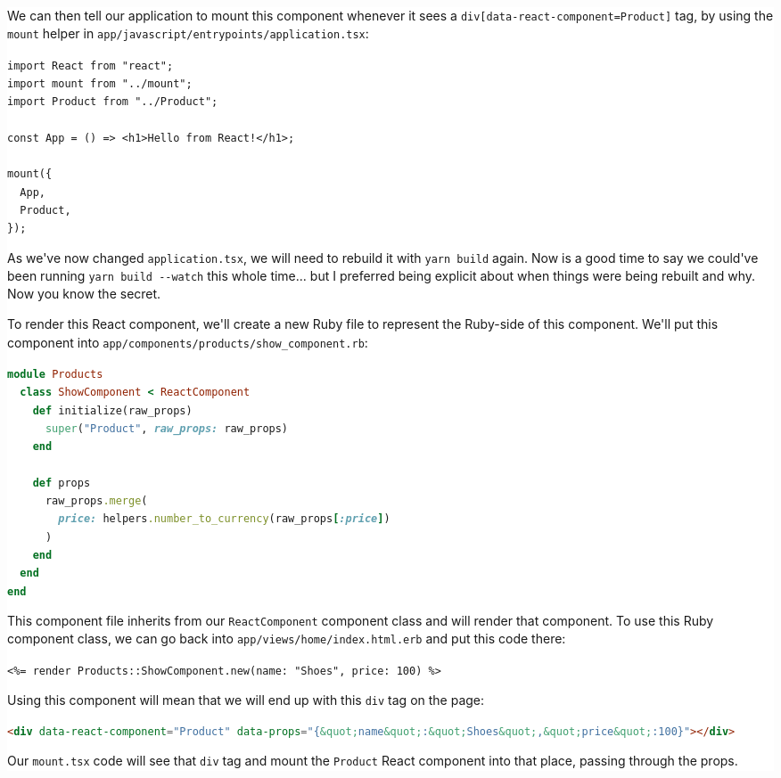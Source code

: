 We can then tell our application to mount this component whenever it sees a `div[data-react-component=Product]` tag, by using the `mount` helper in `app/javascript/entrypoints/application.tsx`:

```
import React from "react";
import mount from "../mount";
import Product from "../Product";

const App = () => <h1>Hello from React!</h1>;

mount({
  App,
  Product,
});
```

As we've now changed `application.tsx`, we will need to rebuild it with `yarn build` again. Now is a good time to say we could've been running `yarn build --watch` this whole time... but I preferred being explicit about when things were being rebuilt and why. Now you know the secret.

To render this React component, we'll create a new Ruby file to represent the Ruby-side of this component. We'll put this component into `app/components/products/show_component.rb`:

```ruby
module Products
  class ShowComponent < ReactComponent
    def initialize(raw_props)
      super("Product", raw_props: raw_props)
    end

    def props
      raw_props.merge(
        price: helpers.number_to_currency(raw_props[:price])
      )
    end
  end
end
```

This component file inherits from our `ReactComponent` component class and will render that component. To use this Ruby component class, we can go back into `app/views/home/index.html.erb` and put this code there:

```erb
<%= render Products::ShowComponent.new(name: "Shoes", price: 100) %>
```

Using this component will mean that we will end up with this `div` tag on the page:

```html
<div data-react-component="Product" data-props="{&quot;name&quot;:&quot;Shoes&quot;,&quot;price&quot;:100}"></div>
```

Our `mount.tsx` code will see that `div` tag and mount the `Product` React component into that place, passing through the props.
